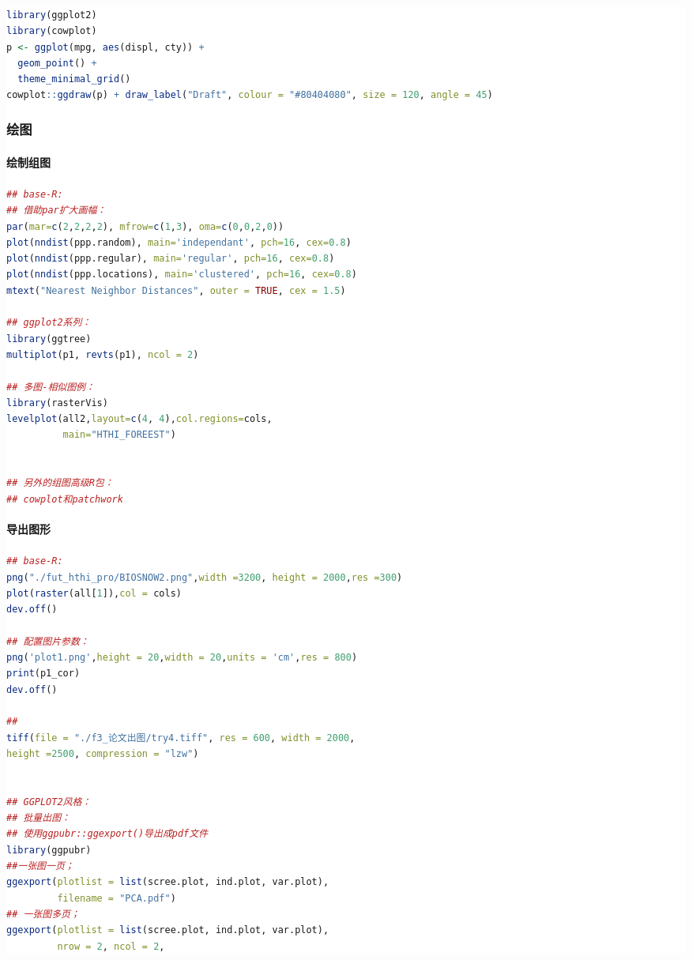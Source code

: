 
```r
library(ggplot2)
library(cowplot)
p <- ggplot(mpg, aes(displ, cty)) +
  geom_point() +
  theme_minimal_grid()
cowplot::ggdraw(p) + draw_label("Draft", colour = "#80404080", size = 120, angle = 45)
```

### 绘图

#### 绘制组图


```r
## base-R:
## 借助par扩大画幅：
par(mar=c(2,2,2,2), mfrow=c(1,3), oma=c(0,0,2,0))
plot(nndist(ppp.random), main='independant', pch=16, cex=0.8)
plot(nndist(ppp.regular), main='regular', pch=16, cex=0.8)
plot(nndist(ppp.locations), main='clustered', pch=16, cex=0.8)
mtext("Nearest Neighbor Distances", outer = TRUE, cex = 1.5)

## ggplot2系列：
library(ggtree)
multiplot(p1, revts(p1), ncol = 2)

## 多图-相似图例：
library(rasterVis)
levelplot(all2,layout=c(4, 4),col.regions=cols,
          main="HTHI_FOREEST")


## 另外的组图高级R包：
## cowplot和patchwork
```

#### 导出图形


```r
## base-R:
png("./fut_hthi_pro/BIOSNOW2.png",width =3200, height = 2000,res =300)
plot(raster(all[1]),col = cols)
dev.off()

## 配置图片参数：
png('plot1.png',height = 20,width = 20,units = 'cm',res = 800)
print(p1_cor)
dev.off()

## 
tiff(file = "./f3_论文出图/try4.tiff", res = 600, width = 2000, 
height =2500, compression = "lzw")


## GGPLOT2风格：
## 批量出图：
## 使用ggpubr::ggexport()导出成pdf文件
library(ggpubr)
##一张图一页；
ggexport(plotlist = list(scree.plot, ind.plot, var.plot), 
         filename = "PCA.pdf")
## 一张图多页；
ggexport(plotlist = list(scree.plot, ind.plot, var.plot), 
         nrow = 2, ncol = 2,
```
